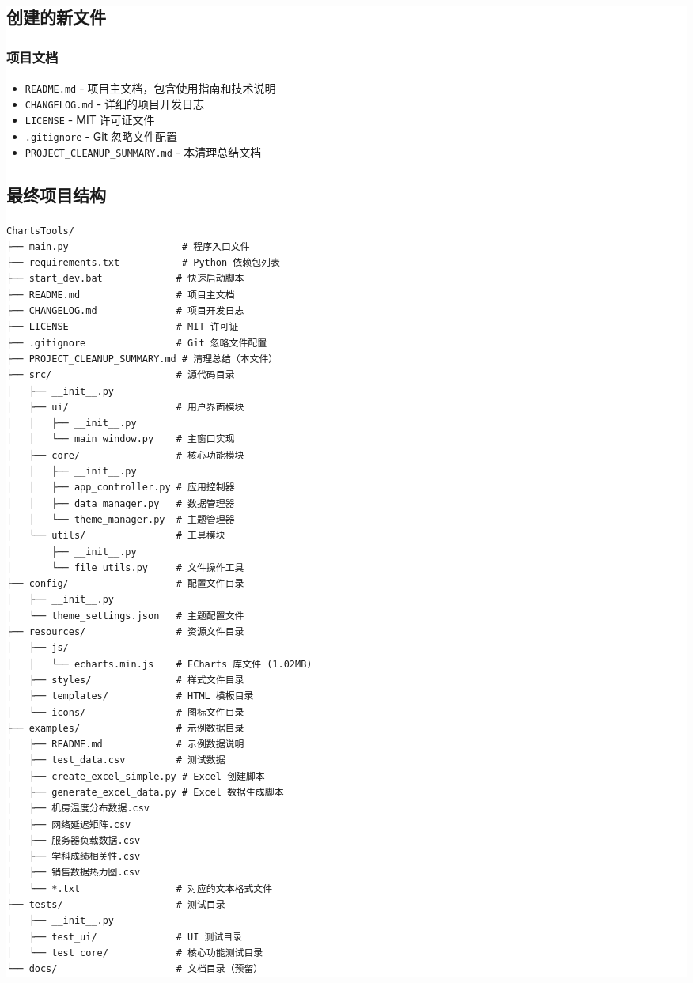 ## 创建的新文件

### 项目文档
- `README.md` - 项目主文档，包含使用指南和技术说明
- `CHANGELOG.md` - 详细的项目开发日志
- `LICENSE` - MIT 许可证文件
- `.gitignore` - Git 忽略文件配置
- `PROJECT_CLEANUP_SUMMARY.md` - 本清理总结文档

## 最终项目结构

```
ChartsTools/
├── main.py                    # 程序入口文件
├── requirements.txt           # Python 依赖包列表
├── start_dev.bat             # 快速启动脚本
├── README.md                 # 项目主文档
├── CHANGELOG.md              # 项目开发日志
├── LICENSE                   # MIT 许可证
├── .gitignore                # Git 忽略文件配置
├── PROJECT_CLEANUP_SUMMARY.md # 清理总结（本文件）
├── src/                      # 源代码目录
│   ├── __init__.py
│   ├── ui/                   # 用户界面模块
│   │   ├── __init__.py
│   │   └── main_window.py    # 主窗口实现
│   ├── core/                 # 核心功能模块
│   │   ├── __init__.py
│   │   ├── app_controller.py # 应用控制器
│   │   ├── data_manager.py   # 数据管理器
│   │   └── theme_manager.py  # 主题管理器
│   └── utils/                # 工具模块
│       ├── __init__.py
│       └── file_utils.py     # 文件操作工具
├── config/                   # 配置文件目录
│   ├── __init__.py
│   └── theme_settings.json   # 主题配置文件
├── resources/                # 资源文件目录
│   ├── js/
│   │   └── echarts.min.js    # ECharts 库文件 (1.02MB)
│   ├── styles/               # 样式文件目录
│   ├── templates/            # HTML 模板目录
│   └── icons/                # 图标文件目录
├── examples/                 # 示例数据目录
│   ├── README.md             # 示例数据说明
│   ├── test_data.csv         # 测试数据
│   ├── create_excel_simple.py # Excel 创建脚本
│   ├── generate_excel_data.py # Excel 数据生成脚本
│   ├── 机房温度分布数据.csv
│   ├── 网络延迟矩阵.csv
│   ├── 服务器负载数据.csv
│   ├── 学科成绩相关性.csv
│   ├── 销售数据热力图.csv
│   └── *.txt                 # 对应的文本格式文件
├── tests/                    # 测试目录
│   ├── __init__.py
│   ├── test_ui/              # UI 测试目录
│   └── test_core/            # 核心功能测试目录
└── docs/                     # 文档目录（预留）
```
